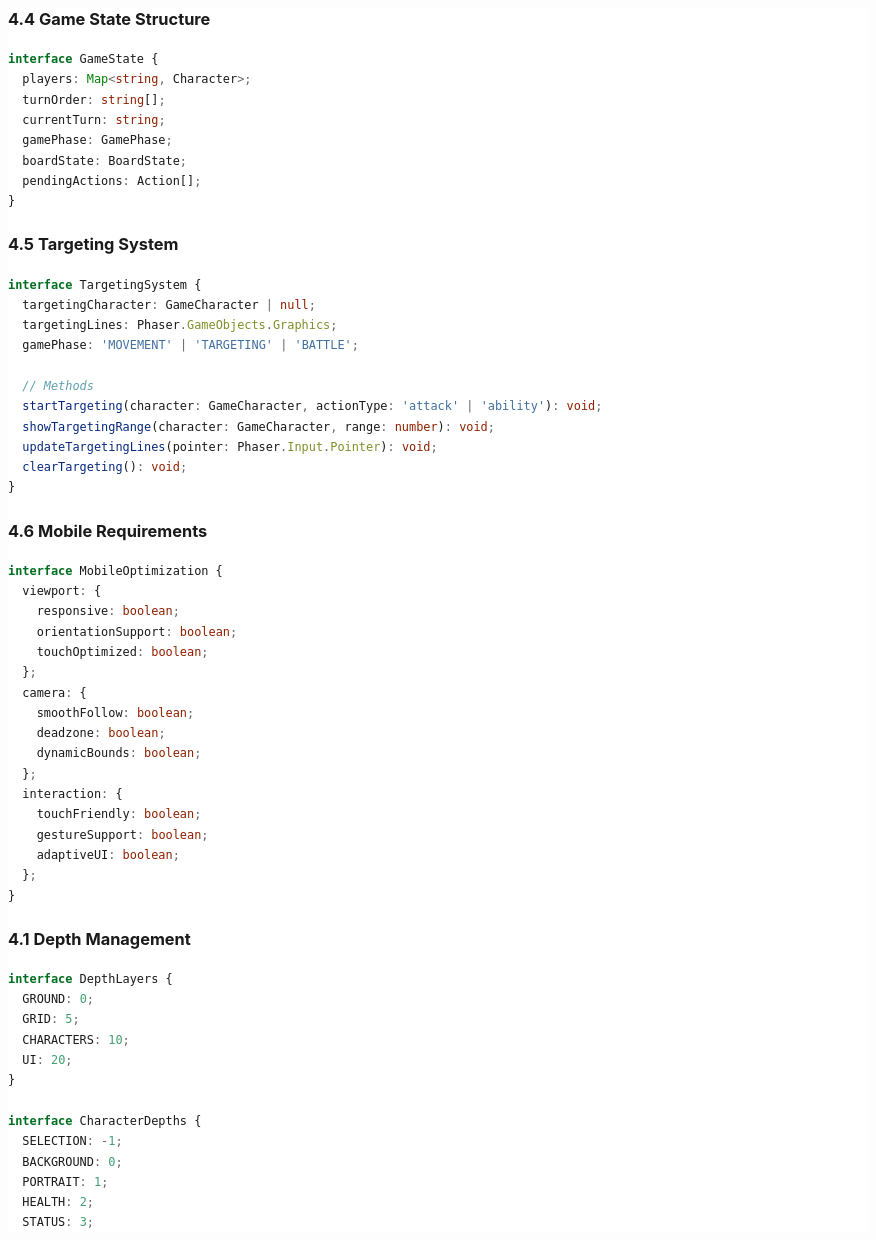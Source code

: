 ### 4.4 Game State Structure
```typescript
interface GameState {
  players: Map<string, Character>;
  turnOrder: string[];
  currentTurn: string;
  gamePhase: GamePhase;
  boardState: BoardState;
  pendingActions: Action[];
}
```

### 4.5 Targeting System
```typescript
interface TargetingSystem {
  targetingCharacter: GameCharacter | null;
  targetingLines: Phaser.GameObjects.Graphics;
  gamePhase: 'MOVEMENT' | 'TARGETING' | 'BATTLE';
  
  // Methods
  startTargeting(character: GameCharacter, actionType: 'attack' | 'ability'): void;
  showTargetingRange(character: GameCharacter, range: number): void;
  updateTargetingLines(pointer: Phaser.Input.Pointer): void;
  clearTargeting(): void;
}
```

### 4.6 Mobile Requirements
```typescript
interface MobileOptimization {
  viewport: {
    responsive: boolean;
    orientationSupport: boolean;
    touchOptimized: boolean;
  };
  camera: {
    smoothFollow: boolean;
    deadzone: boolean;
    dynamicBounds: boolean;
  };
  interaction: {
    touchFriendly: boolean;
    gestureSupport: boolean;
    adaptiveUI: boolean;
  };
}
```

### 4.1 Depth Management
```typescript
interface DepthLayers {
  GROUND: 0;
  GRID: 5;
  CHARACTERS: 10;
  UI: 20;
}

interface CharacterDepths {
  SELECTION: -1;
  BACKGROUND: 0;
  PORTRAIT: 1;
  HEALTH: 2;
  STATUS: 3;
```
